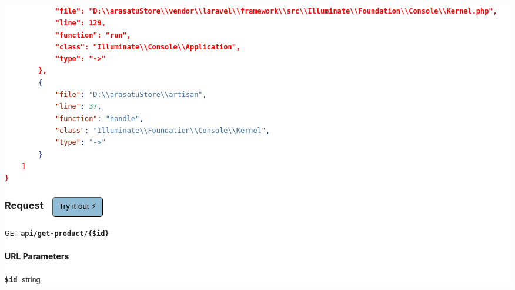 ```json
            "file": "D:\\arasatuStore\\vendor\\laravel\\framework\\src\\Illuminate\\Foundation\\Console\\Kernel.php",
            "line": 129,
            "function": "run",
            "class": "Illuminate\\Console\\Application",
            "type": "->"
        },
        {
            "file": "D:\\arasatuStore\\artisan",
            "line": 37,
            "function": "handle",
            "class": "Illuminate\\Foundation\\Console\\Kernel",
            "type": "->"
        }
    ]
}
```
<div id="execution-results-GETapi-get-product--$id-" hidden>
    <blockquote>Received response<span id="execution-response-status-GETapi-get-product--$id-"></span>:</blockquote>
    <pre class="json"><code id="execution-response-content-GETapi-get-product--$id-"></code></pre>
</div>
<div id="execution-error-GETapi-get-product--$id-" hidden>
    <blockquote>Request failed with error:</blockquote>
    <pre><code id="execution-error-message-GETapi-get-product--$id-"></code></pre>
</div>
<form id="form-GETapi-get-product--$id-" data-method="GET" data-path="api/get-product/{$id}" data-authed="0" data-hasfiles="0" data-headers='{"Content-Type":"application\/json","Accept":"application\/json"}' onsubmit="event.preventDefault(); executeTryOut('GETapi-get-product--$id-', this);">
<h3>
    Request&nbsp;&nbsp;&nbsp;
        <button type="button" style="background-color: #8fbcd4; padding: 5px 10px; border-radius: 5px; border-width: thin;" id="btn-tryout-GETapi-get-product--$id-" onclick="tryItOut('GETapi-get-product--$id-');">Try it out ⚡</button>
    <button type="button" style="background-color: #c97a7e; padding: 5px 10px; border-radius: 5px; border-width: thin;" id="btn-canceltryout-GETapi-get-product--$id-" onclick="cancelTryOut('GETapi-get-product--$id-');" hidden>Cancel</button>&nbsp;&nbsp;
    <button type="submit" style="background-color: #6ac174; padding: 5px 10px; border-radius: 5px; border-width: thin;" id="btn-executetryout-GETapi-get-product--$id-" hidden>Send Request 💥</button>
    </h3>
<p>
<small class="badge badge-green">GET</small>
 <b><code>api/get-product/{$id}</code></b>
</p>
<h4 class="fancy-heading-panel"><b>URL Parameters</b></h4>
<p>
<b><code>$id</code></b>&nbsp;&nbsp;<small>string</small>  &nbsp;
<input type="text" name="$id" data-endpoint="GETapi-get-product--$id-" data-component="url" required  hidden>
<br>
